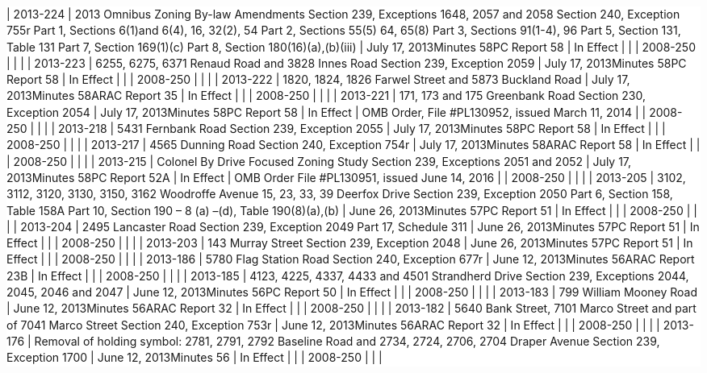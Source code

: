 | 2013-224 | 2013 Omnibus Zoning By-law Amendments
Section 239, Exceptions 1648, 2057 and 2058
Section 240, Exception 755r
Part 1, Sections 6(1)and 6(4), 16, 32(2), 54
Part 2, Sections 55(5) 64, 65(8)
Part 3, Sections 91(1-4), 96
Part 5, Section 131, Table 131
Part 7, Section 169(1)(c)
Part 8, Section 180(16)(a),(b)(iii) | July 17, 2013Minutes 58PC Report 58 | In Effect |  |  | 2008-250 |  |  |
| 2013-223 | 6255, 6275, 6371 Renaud Road and 3828 Innes Road
Section 239, Exception 2059 | July 17, 2013Minutes 58PC Report 58 | In Effect |  |  | 2008-250 |  |  |
| 2013-222 | 1820, 1824, 1826 Farwel Street and 5873 Buckland Road | July 17, 2013Minutes 58ARAC Report 35 | In Effect |  |  | 2008-250 |  |  |
| 2013-221 | 171, 173 and 175 Greenbank Road
Section 230, Exception 2054 | July 17, 2013Minutes 58PC Report 58 | In Effect | OMB Order, File #PL130952, issued March 11, 2014 |  | 2008-250 |  |  |
| 2013-218 | 5431 Fernbank Road
Section 239, Exception 2055 | July 17, 2013Minutes 58PC Report 58 | In Effect |  |  | 2008-250 |  |  |
| 2013-217 | 4565 Dunning Road
Section 240, Exception 754r | July 17, 2013Minutes 58ARAC Report 58 | In Effect |  |  | 2008-250 |  |  |
| 2013-215 | Colonel By Drive Focused Zoning Study
Section 239, Exceptions 2051 and 2052 | July 17, 2013Minutes 58PC Report 52A | In Effect | OMB Order File #PL130951, issued June 14, 2016 |  | 2008-250 |  |  |
| 2013-205 | 3102, 3112, 3120, 3130, 3150, 3162 Woodroffe Avenue
15, 23, 33, 39 Deerfox Drive
Section 239, Exception 2050
Part 6, Section 158, Table 158A
Part 10, Section 190 – 8 (a) –(d), Table 190(8)(a),(b) | June 26, 2013Minutes 57PC Report 51 | In Effect |  |  | 2008-250 |  |  |
| 2013-204 | 2495 Lancaster Road
Section 239, Exception 2049
Part 17, Schedule 311 | June 26, 2013Minutes 57PC Report 51 | In Effect |  |  | 2008-250 |  |  |
| 2013-203 | 143 Murray Street
Section 239, Exception 2048 | June 26, 2013Minutes 57PC Report 51 | In Effect |  |  | 2008-250 |  |  |
| 2013-186 | 5780 Flag Station Road
Section 240, Exception 677r | June 12, 2013Minutes 56ARAC Report 23B | In Effect |  |  | 2008-250 |  |  |
| 2013-185 | 4123, 4225, 4337, 4433 and 4501 Strandherd Drive
Section 239, Exceptions 2044, 2045, 2046 and 2047 | June 12, 2013Minutes 56PC Report 50 | In Effect |  |  | 2008-250 |  |  |
| 2013-183 | 799 William Mooney Road | June 12, 2013Minutes 56ARAC Report 32 | In Effect |  |  | 2008-250 |  |  |
| 2013-182 | 5640 Bank Street, 7101 Marco Street and part of 7041 Marco Street
Section 240, Exception 753r | June 12, 2013Minutes 56ARAC Report 32 | In Effect |  |  | 2008-250 |  |  |
| 2013-176 | Removal of holding symbol:
2781, 2791, 2792 Baseline Road
and 2734, 2724, 2706, 2704 Draper Avenue
Section 239, Exception 1700 | June 12, 2013Minutes 56 | In Effect |  |  | 2008-250 |  |  |